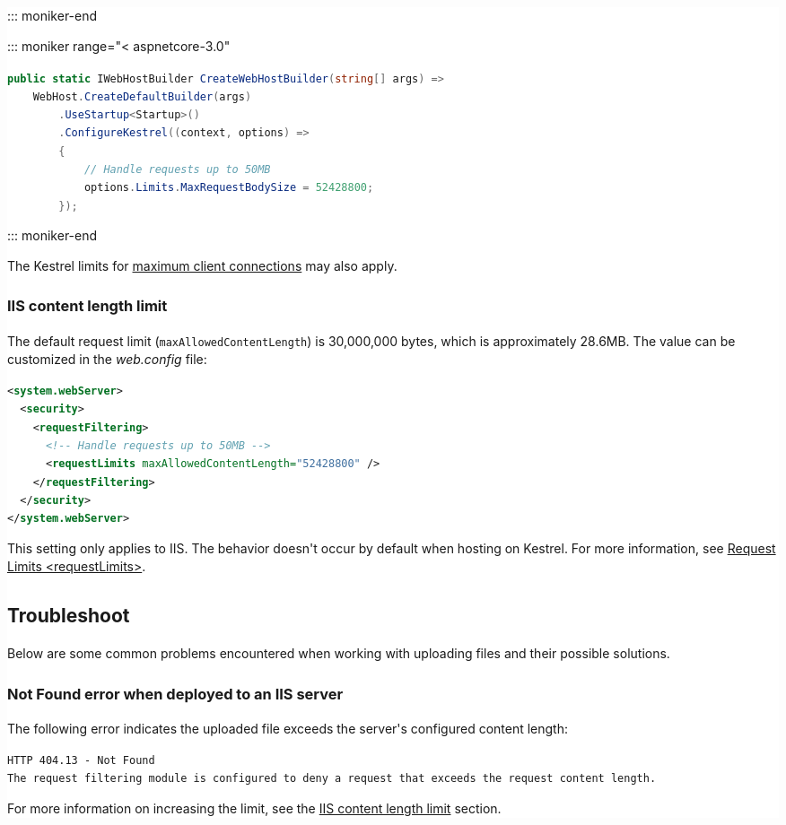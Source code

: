 ::: moniker-end

::: moniker range="< aspnetcore-3.0"

```csharp
public static IWebHostBuilder CreateWebHostBuilder(string[] args) =>
    WebHost.CreateDefaultBuilder(args)
        .UseStartup<Startup>()
        .ConfigureKestrel((context, options) =>
        {
            // Handle requests up to 50MB
            options.Limits.MaxRequestBodySize = 52428800;
        });
```

::: moniker-end

The Kestrel limits for [maximum client connections](xref:fundamentals/servers/kestrel#maximum-client-connections) may also apply.

### IIS content length limit

The default request limit (`maxAllowedContentLength`) is 30,000,000 bytes, which is approximately 28.6MB. The value can be customized in the *web.config* file:

```xml
<system.webServer>
  <security>
    <requestFiltering>
      <!-- Handle requests up to 50MB -->
      <requestLimits maxAllowedContentLength="52428800" />
    </requestFiltering>
  </security>
</system.webServer>
```

This setting only applies to IIS. The behavior doesn't occur by default when hosting on Kestrel. For more information, see [Request Limits \<requestLimits>](/iis/configuration/system.webServer/security/requestFiltering/requestLimits/).

## Troubleshoot

Below are some common problems encountered when working with uploading files and their possible solutions.

### Not Found error when deployed to an IIS server

The following error indicates the uploaded file exceeds the server's configured content length:

```
HTTP 404.13 - Not Found
The request filtering module is configured to deny a request that exceeds the request content length.
```

For more information on increasing the limit, see the [IIS content length limit](#iis-content-length-limit) section.
